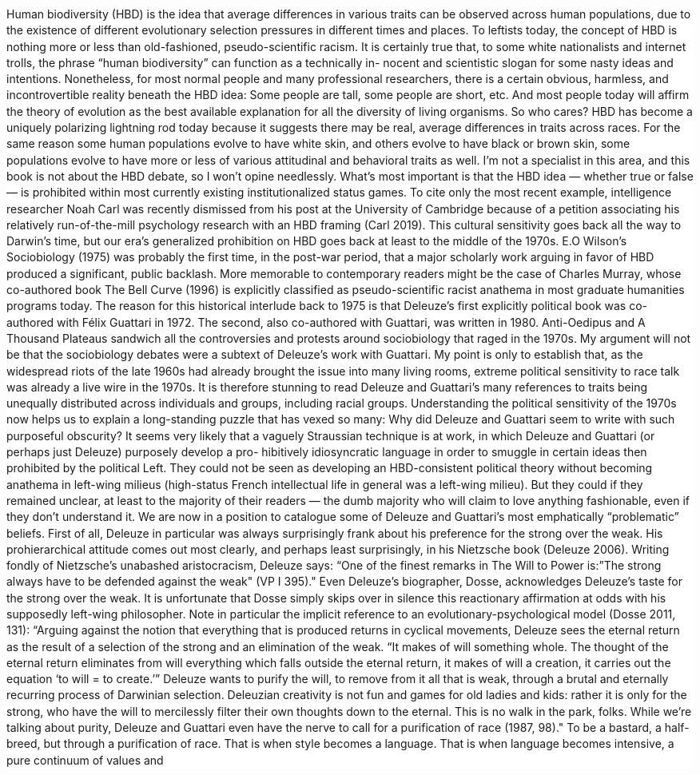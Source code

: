 Human biodiversity (HBD) is the idea that average differences in various traits can be observed across human populations, due to the existence of different evolutionary selection pressures in different times and places. To leftists today, the concept of HBD is nothing more or less than old-fashioned, pseudo-scientific racism. It is certainly true that, to some white nationalists and internet trolls, the phrase “human biodiversity” can function as a technically in- nocent and scientistic slogan for some nasty ideas and intentions. Nonetheless, for most normal people and many professional researchers, there is a certain obvious, harmless, and incontrovertible reality beneath the HBD idea: Some people are tall, some people are short, etc. And most people today will affirm the theory of evolution as the best available explanation for all the diversity of living organisms. So who cares? HBD has become a uniquely polarizing lightning rod today because it suggests there may be real, average differences in traits across races. For the same reason some human populations evolve to have white skin, and others evolve to have black or brown skin, some populations evolve to have more or less of various attitudinal and behavioral traits as well. I’m not a specialist in this area, and this book is not about the HBD debate, so I won’t opine needlessly. What’s most important is that the HBD idea — whether true or false — is prohibited within most currently existing institutionalized status games. To cite only the most recent example, intelligence researcher Noah Carl was recently dismissed from his post at the University of Cambridge because of a petition associating his relatively run-of-the-mill psychology research with an HBD framing (Carl 2019). This cultural sensitivity goes back all the way to Darwin’s time, but our era’s generalized prohibition on HBD goes back at least to the middle of the 1970s. E.O Wilson’s Sociobiology (1975) was probably the first time, in the post-war period, that a major scholarly work arguing in favor of HBD produced a significant, public backlash. More memorable to contemporary readers might be the case of Charles Murray, whose co-authored book The Bell Curve (1996) is explicitly classified as pseudo-scientific racist anathema in most graduate humanities programs today. The reason for this historical interlude back to 1975 is that Deleuze’s first explicitly political book was co-authored with Félix Guattari in 1972. The second, also co-authored with Guattari, was written in 1980. Anti-Oedipus and A Thousand Plateaus sandwich all the controversies and protests around sociobiology that raged in the 1970s. My argument will not be that the sociobiology debates were a subtext of Deleuze’s work with Guattari. My point is only to establish that, as the widespread riots of the late 1960s had already brought the issue into many living rooms, extreme political sensitivity to race talk was already a live wire in the 1970s. It is therefore stunning to read Deleuze and Guattari’s many references to traits being unequally distributed across individuals and groups, including racial groups. Understanding the political sensitivity of the 1970s now helps us to explain a long-standing puzzle that has vexed so many: Why did Deleuze and Guattari seem to write with such purposeful obscurity? It seems very likely that a vaguely Straussian technique is at work, in which Deleuze and Guattari (or perhaps just Deleuze) purposely develop a pro- hibitively idiosyncratic language in order to smuggle in certain ideas then prohibited by the political Left. They could not be seen as developing an HBD-consistent political theory without becoming anathema in left-wing milieus (high-status French intellectual life in general was a left-wing milieu). But they could if they remained unclear, at least to the majority of their readers — the dumb majority who will claim to love anything fashionable, even if they don’t understand it. We are now in a position to catalogue some of Deleuze and Guattari’s most emphatically “problematic” beliefs. First of all, Deleuze in particular was always surprisingly frank about his preference for the strong over the weak. His prohierarchical attitude comes out most clearly, and perhaps least surprisingly, in his Nietzsche book (Deleuze 2006). Writing fondly of Nietzsche’s unabashed aristocracism, Deleuze says: “One of the finest remarks in The Will to Power is:”The strong always have to be defended against the weak" (VP I 395)." Even Deleuze’s biographer, Dosse, acknowledges Deleuze’s taste for the strong over the weak. It is unfortunate that Dosse simply skips over in silence this reactionary affirmation at odds with his supposedly left-wing philosopher. Note in particular the implicit reference to an evolutionary-psychological model (Dosse 2011, 131): “Arguing against the notion that everything that is produced returns in cyclical movements, Deleuze sees the eternal return as the result of a selection of the strong and an elimination of the weak. “It makes of will something whole. The thought of the eternal return eliminates from will everything which falls outside the eternal return, it makes of will a creation, it carries out the equation ‘to will = to create.’” Deleuze wants to purify the will, to remove from it all that is weak, through a brutal and eternally recurring process of Darwinian selection. Deleuzian creativity is not fun and games for old ladies and kids: rather it is only for the strong, who have the will to mercilessly filter their own thoughts down to the eternal. This is no walk in the park, folks. While we’re talking about purity, Deleuze and Guattari even have the nerve to call for a purification of race (1987, 98)." To be a bastard, a half-breed, but through a purification of race. That is when style becomes a language. That is when language becomes intensive, a pure continuum of values and